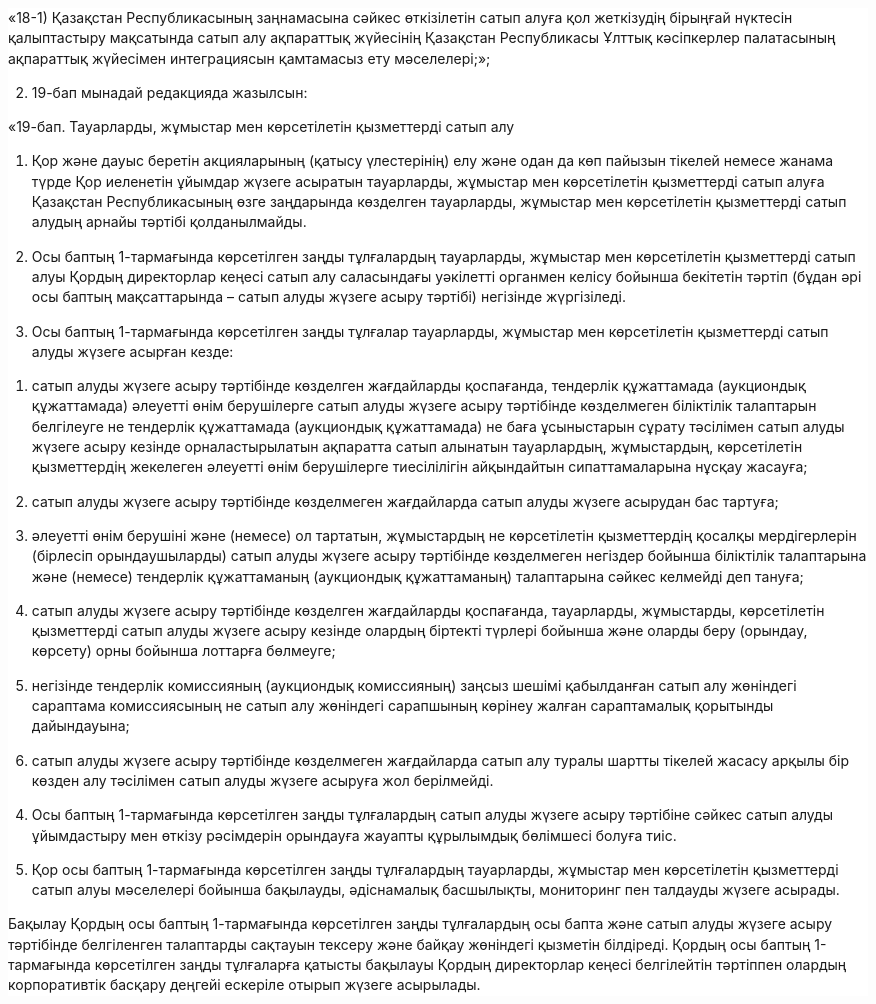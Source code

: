 «18-1) Қазақстан Республикасының заңнамасына сәйкес өткізілетін сатып алуға қол жеткізудің бірыңғай нүктесін қалыптастыру мақсатында сатып алу ақпараттық жүйесінің Қазақстан Республикасы Ұлттық кәсіпкерлер палатасының ақпараттық жүйесімен интеграциясын қамтамасыз ету мәселелері;»;

2) 19-бап мынадай редакцияда жазылсын:

«19-бап. Тауарларды, жұмыстар мен көрсетілетін  қызметтерді сатып алу

1. Қор және дауыс беретін акцияларының (қатысу үлестерінің) елу және одан да көп пайызын тікелей немесе жанама түрде Қор иеленетін ұйымдар жүзеге асыратын тауарларды, жұмыстар мен көрсетілетін қызметтерді сатып алуға Қазақстан Республикасының өзге заңдарында көзделген тауарларды, жұмыстар мен көрсетілетін қызметтерді сатып алудың арнайы тәртібі қолданылмайды.

2. Осы баптың 1-тармағында көрсетілген заңды тұлғалардың тауарларды, жұмыстар мен көрсетілетін қызметтерді сатып алуы Қордың директорлар кеңесі сатып алу саласындағы уәкілетті органмен келісу бойынша бекітетін тәртіп (бұдан әрі осы баптың мақсаттарында – сатып алуды жүзеге асыру тәртібі) негізінде жүргізіледі.

3. Осы баптың 1-тармағында көрсетілген заңды тұлғалар тауарларды, жұмыстар мен көрсетілетін қызметтерді сатып алуды жүзеге асырған кезде:

1) сатып алуды жүзеге асыру тәртібінде көзделген жағдайларды қоспағанда, тендерлік құжаттамада (аукциондық құжаттамада) әлеуетті өнім берушілерге сатып алуды жүзеге асыру тәртібінде көзделмеген біліктілік талаптарын белгілеуге не тендерлік құжаттамада (аукциондық құжаттамада) не баға ұсыныстарын сұрату тәсілімен сатып алуды жүзеге асыру кезінде орналастырылатын ақпаратта сатып алынатын тауарлардың, жұмыстардың, көрсетілетін қызметтердің жекелеген әлеуетті өнім берушілерге тиесілілігін айқындайтын сипаттамаларына нұсқау жасауға;         

2) сатып алуды жүзеге асыру тәртібінде көзделмеген жағдайларда сатып алуды жүзеге асырудан бас тартуға;

3) әлеуетті өнім берушіні және (немесе) ол тартатын, жұмыстардың не көрсетілетін қызметтердің қосалқы мердігерлерін (бірлесіп орындаушыларды) сатып алуды жүзеге асыру тәртібінде көзделмеген негіздер бойынша біліктілік талаптарына және (немесе) тендерлік құжаттаманың (аукциондық құжаттаманың) талаптарына сәйкес келмейді деп тануға;

4) сатып алуды жүзеге асыру тәртібінде көзделген жағдайларды қоспағанда, тауарларды, жұмыстарды, көрсетілетін қызметтерді сатып алуды жүзеге асыру кезінде олардың біртекті түрлері бойынша және оларды беру (орындау, көрсету) орны бойынша лоттарға бөлмеуге;

5) негізінде тендерлік комиссияның (аукциондық комиссияның) заңсыз шешімі қабылданған сатып алу жөніндегі сараптама комиссиясының не сатып алу жөніндегі сарапшының көрінеу жалған сараптамалық қорытынды дайындауына;

6) сатып алуды жүзеге асыру тәртібінде көзделмеген жағдайларда сатып алу туралы шартты тікелей жасасу арқылы бір көзден алу тәсілімен сатып алуды жүзеге асыруға жол берілмейді. 

4. Осы баптың 1-тармағында көрсетілген заңды тұлғалардың сатып алуды жүзеге асыру тәртібіне сәйкес сатып алуды ұйымдастыру мен өткізу рәсімдерін орындауға жауапты құрылымдық бөлімшесі болуға тиіс.

5. Қор осы баптың 1-тармағында көрсетілген заңды тұлғалардың тауарларды, жұмыстар мен көрсетілетін қызметтерді сатып алуы мәселелері бойынша бақылауды, әдіснамалық басшылықты, мониторинг пен талдауды жүзеге асырады.

Бақылау Қордың осы баптың 1-тармағында көрсетілген заңды тұлғалардың осы бапта және сатып алуды жүзеге асыру тәртібінде белгіленген талаптарды сақтауын тексеру және байқау жөніндегі қызметін білдіреді. Қордың осы баптың 1-тармағында көрсетілген заңды тұлғаларға қатысты бақылауы Қордың директорлар кеңесі белгілейтін тәртіппен олардың корпоративтік басқару деңгейі ескеріле отырып жүзеге асырылады.
